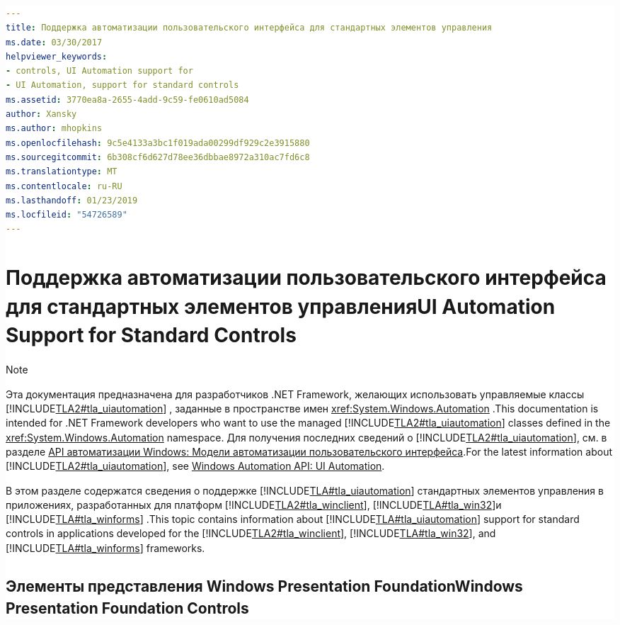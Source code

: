 ```yaml
---
title: Поддержка автоматизации пользовательского интерфейса для стандартных элементов управления
ms.date: 03/30/2017
helpviewer_keywords:
- controls, UI Automation support for
- UI Automation, support for standard controls
ms.assetid: 3770ea8a-2655-4add-9c59-fe0610ad5084
author: Xansky
ms.author: mhopkins
ms.openlocfilehash: 9c5e4133a3bc1f019ada00299df929c2e3915880
ms.sourcegitcommit: 6b308cf6d627d78ee36dbbae8972a310ac7fd6c8
ms.translationtype: MT
ms.contentlocale: ru-RU
ms.lasthandoff: 01/23/2019
ms.locfileid: "54726589"
---
```

# <a name="ui-automation-support-for-standard-controls"></a><span data-ttu-id="e9a32-102">Поддержка автоматизации пользовательского интерфейса для стандартных элементов управления</span><span class="sxs-lookup"><span data-stu-id="e9a32-102">UI Automation Support for Standard Controls</span></span>
> [!NOTE]
>  <span data-ttu-id="e9a32-103">Эта документация предназначена для разработчиков .NET Framework, желающих использовать управляемые классы [!INCLUDE[TLA2#tla_uiautomation](../../../includes/tla2sharptla-uiautomation-md.md)] , заданные в пространстве имен <xref:System.Windows.Automation> .</span><span class="sxs-lookup"><span data-stu-id="e9a32-103">This documentation is intended for .NET Framework developers who want to use the managed [!INCLUDE[TLA2#tla_uiautomation](../../../includes/tla2sharptla-uiautomation-md.md)] classes defined in the <xref:System.Windows.Automation> namespace.</span></span> <span data-ttu-id="e9a32-104">Для получения последних сведений о [!INCLUDE[TLA2#tla_uiautomation](../../../includes/tla2sharptla-uiautomation-md.md)], см. в разделе [API автоматизации Windows: Модели автоматизации пользовательского интерфейса](https://go.microsoft.com/fwlink/?LinkID=156746).</span><span class="sxs-lookup"><span data-stu-id="e9a32-104">For the latest information about [!INCLUDE[TLA2#tla_uiautomation](../../../includes/tla2sharptla-uiautomation-md.md)], see [Windows Automation API: UI Automation](https://go.microsoft.com/fwlink/?LinkID=156746).</span></span>  
  
 <span data-ttu-id="e9a32-105">В этом разделе содержатся сведения о поддержке [!INCLUDE[TLA#tla_uiautomation](../../../includes/tlasharptla-uiautomation-md.md)] стандартных элементов управления в приложениях, разработанных для платформ [!INCLUDE[TLA2#tla_winclient](../../../includes/tla2sharptla-winclient-md.md)], [!INCLUDE[TLA#tla_win32](../../../includes/tlasharptla-win32-md.md)]и [!INCLUDE[TLA#tla_winforms](../../../includes/tlasharptla-winforms-md.md)] .</span><span class="sxs-lookup"><span data-stu-id="e9a32-105">This topic contains information about [!INCLUDE[TLA#tla_uiautomation](../../../includes/tlasharptla-uiautomation-md.md)] support for standard controls in applications developed for the [!INCLUDE[TLA2#tla_winclient](../../../includes/tla2sharptla-winclient-md.md)], [!INCLUDE[TLA#tla_win32](../../../includes/tlasharptla-win32-md.md)], and [!INCLUDE[TLA#tla_winforms](../../../includes/tlasharptla-winforms-md.md)] frameworks.</span></span>  
  
<a name="Windows_Presentation_Foundation_Controls"></a>   
## <a name="windows-presentation-foundation-controls"></a><span data-ttu-id="e9a32-106">Элементы представления Windows Presentation Foundation</span><span class="sxs-lookup"><span data-stu-id="e9a32-106">Windows Presentation Foundation Controls</span></span>  